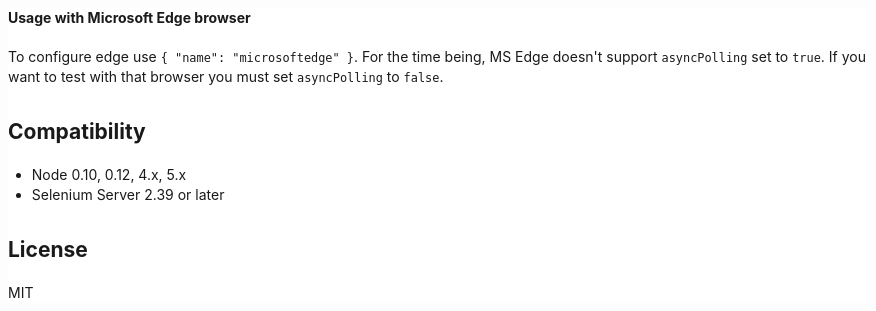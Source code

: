 #### Usage with Microsoft Edge browser

To configure edge use `{ "name": "microsoftedge" }`. For the time being, MS
Edge doesn't support `asyncPolling` set to `true`. If you want to test with
that browser you must set `asyncPolling` to `false`.

## Compatibility

- Node 0.10, 0.12, 4.x, 5.x
- Selenium Server 2.39 or later

## License

MIT

[Build Status]: http://img.shields.io/travis/mantoni/min-webdriver.svg
[SemVer]: http://img.shields.io/:semver-%E2%9C%93-brightgreen.svg
[License]: http://img.shields.io/npm/l/min-wd.svg
[WebDriver protocol]: https://code.google.com/p/selenium/wiki/JsonWireProtocol
[browserify]: http://browserify.org
[Mocha]: http://mochajs.org/
[Mochify]: https://github.com/mantoni/mochify.js
[mocaccino]: https://github.com/mantoni/mocaccino.js
[TravisKeys]: https://docs.travis-ci.com/user/encryption-keys/
[SauceLabs]: https://saucelabs.com
[Appium]: http://appium.io
